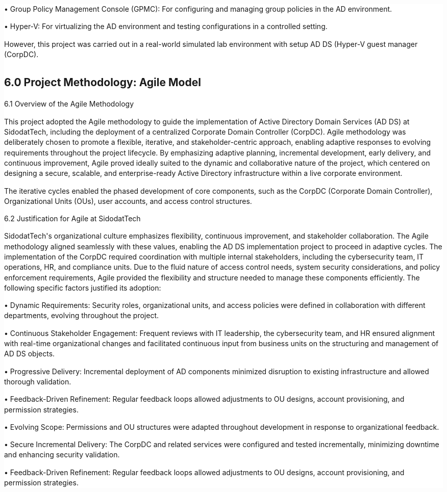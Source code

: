 •	Group Policy Management Console (GPMC): For configuring and managing group policies in the AD environment.

•	Hyper-V: For virtualizing the AD environment and testing configurations in a controlled setting.

However, this project was carried out in a real-world simulated lab environment with setup AD DS (Hyper-V guest manager (CorpDC).


##	6.0	Project Methodology: Agile Model

6.1 Overview of the Agile Methodology

This project adopted the Agile methodology to guide the implementation of Active Directory Domain Services (AD DS) at SidodatTech, including the deployment of a centralized Corporate Domain Controller (CorpDC). Agile methodology was deliberately chosen to promote a flexible, iterative, and stakeholder-centric approach, enabling adaptive responses to evolving requirements throughout the project lifecycle. By emphasizing adaptive planning, incremental development, early delivery, and continuous improvement, Agile proved ideally suited to the dynamic and collaborative nature of the project, which centered on designing a secure, scalable, and enterprise-ready Active Directory infrastructure within a live corporate environment.

The iterative cycles enabled the phased development of core components, such as the CorpDC (Corporate Domain Controller), Organizational Units (OUs), user accounts, and access control structures.


6.2 Justification for Agile at SidodatTech

SidodatTech's organizational culture emphasizes flexibility, continuous improvement, and stakeholder collaboration. The Agile methodology aligned seamlessly with these values, enabling the AD DS implementation project to proceed in adaptive cycles. The implementation of the CorpDC required coordination with multiple internal stakeholders, including the cybersecurity team, IT operations, HR, and compliance units. Due to the fluid nature of access control needs, system security considerations, and policy enforcement requirements, Agile provided the flexibility and structure needed to manage these components efficiently. The following specific factors justified its adoption:

•	Dynamic Requirements: Security roles, organizational units, and access policies were defined in collaboration with different departments, evolving throughout the project.

•	Continuous Stakeholder Engagement: Frequent reviews with IT leadership, the cybersecurity team, and HR ensured alignment with real-time organizational changes and facilitated continuous input from business units on the structuring and management of AD DS objects.

•	Progressive Delivery: Incremental deployment of AD components minimized disruption to existing infrastructure and allowed thorough validation.

•	Feedback-Driven Refinement: Regular feedback loops allowed adjustments to OU designs, account provisioning, and permission strategies.

•	Evolving Scope: Permissions and OU structures were adapted throughout development in response to organizational feedback.

•	Secure Incremental Delivery: The CorpDC and related services were configured and tested incrementally, minimizing downtime and enhancing security validation.

•	Feedback-Driven Refinement: Regular feedback loops allowed adjustments to OU designs, account provisioning, and permission strategies.
